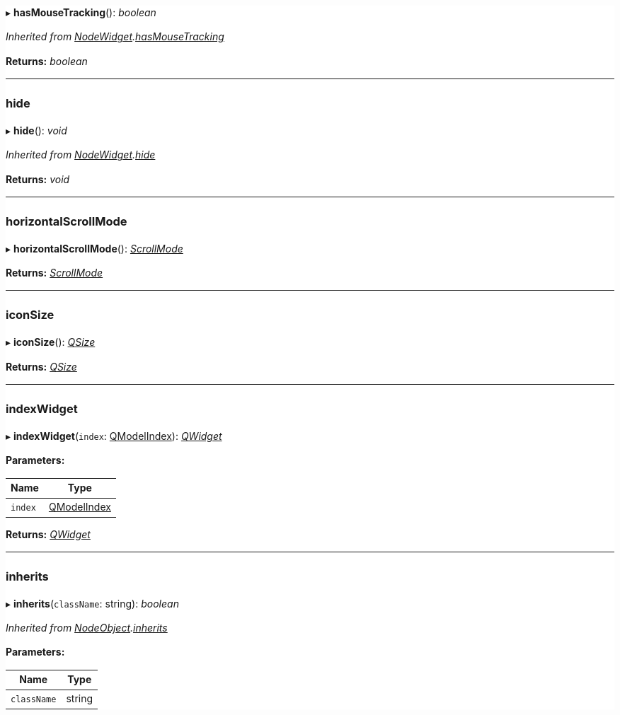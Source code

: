 ▸ **hasMouseTracking**(): *boolean*

*Inherited from [NodeWidget](nodewidget.md).[hasMouseTracking](nodewidget.md#hasmousetracking)*

**Returns:** *boolean*

___

###  hide

▸ **hide**(): *void*

*Inherited from [NodeWidget](nodewidget.md).[hide](nodewidget.md#hide)*

**Returns:** *void*

___

###  horizontalScrollMode

▸ **horizontalScrollMode**(): *[ScrollMode](../enums/scrollmode.md)*

**Returns:** *[ScrollMode](../enums/scrollmode.md)*

___

###  iconSize

▸ **iconSize**(): *[QSize](qsize.md)*

**Returns:** *[QSize](qsize.md)*

___

###  indexWidget

▸ **indexWidget**(`index`: [QModelIndex](qmodelindex.md)): *[QWidget](qwidget.md)*

**Parameters:**

Name | Type |
------ | ------ |
`index` | [QModelIndex](qmodelindex.md) |

**Returns:** *[QWidget](qwidget.md)*

___

###  inherits

▸ **inherits**(`className`: string): *boolean*

*Inherited from [NodeObject](nodeobject.md).[inherits](nodeobject.md#inherits)*

**Parameters:**

Name | Type |
------ | ------ |
`className` | string |

